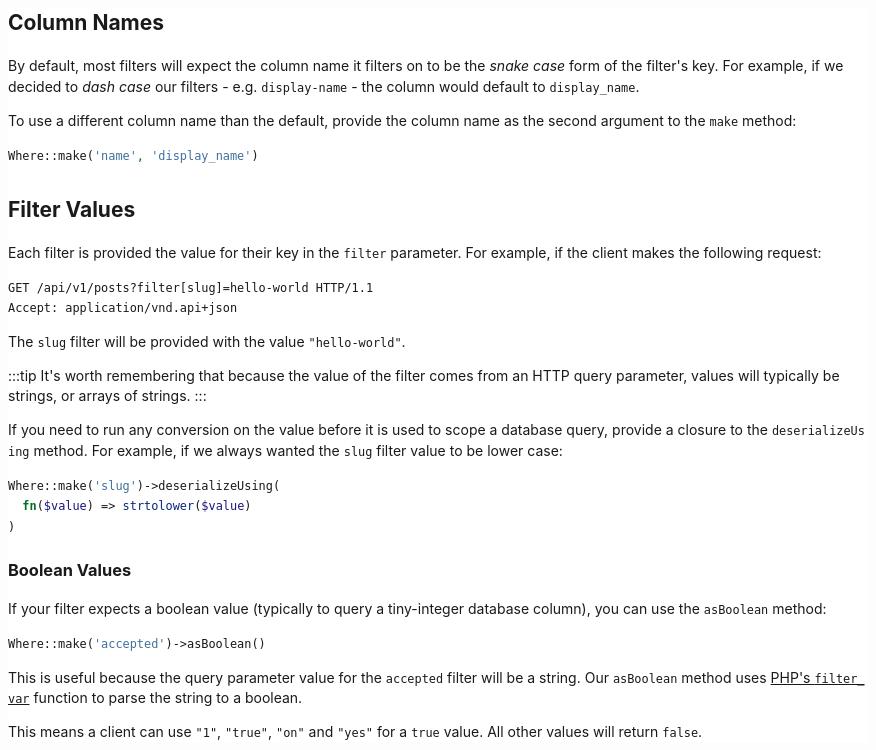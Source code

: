 ## Column Names

By default, most filters will expect the column name it filters on to be
the *snake case* form of the filter's key. For example, if we decided
to *dash case* our filters - e.g. `display-name` - the column would
default to `display_name`.

To use a different column name than the default, provide the column name
as the second argument to the `make` method:

```php
Where::make('name', 'display_name')
```

## Filter Values

Each filter is provided the value for their key in the `filter` parameter.
For example, if the client makes the following request:

```http
GET /api/v1/posts?filter[slug]=hello-world HTTP/1.1
Accept: application/vnd.api+json
```

The `slug` filter will be provided with the value `"hello-world"`.

:::tip
It's worth remembering that because the value of the filter comes from an
HTTP query parameter, values will typically be strings, or arrays of strings.
:::

If you need to run any conversion on the value before it is used to scope
a database query, provide a closure to the `deserializeUsing` method. For
example, if we always wanted the `slug` filter value to be lower case:

```php
Where::make('slug')->deserializeUsing(
  fn($value) => strtolower($value)
)
```

### Boolean Values

If your filter expects a boolean value (typically to query a tiny-integer
database column), you can use the `asBoolean` method:

```php
Where::make('accepted')->asBoolean()
```

This is useful because the query parameter value for the `accepted` filter
will be a string. Our `asBoolean` method uses
[PHP's `filter_var`](https://www.php.net/manual/en/function.filter-var.php)
function to parse the string to a boolean.

This means a client can use `"1"`, `"true"`, `"on"` and `"yes"` for a `true`
value. All other values will return `false`.
